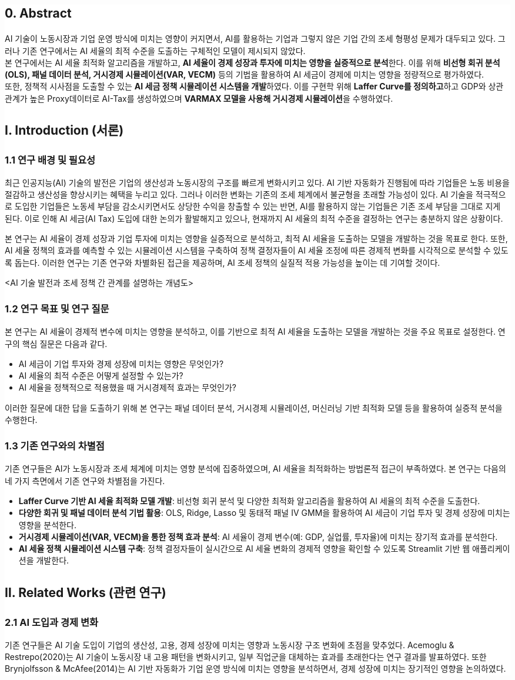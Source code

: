 ## 0. Abstract
AI 기술이 노동시장과 기업 운영 방식에 미치는 영향이 커지면서, AI를 활용하는 기업과 그렇지 않은 기업 간의 조세 형평성 문제가 대두되고 있다. 그러나 기존 연구에서는 AI 세율의 최적 수준을 도출하는 구체적인 모델이 제시되지 않았다.  
본 연구에서는 AI 세율 최적화 알고리즘을 개발하고, **AI 세율이 경제 성장과 투자에 미치는 영향을 실증적으로 분석**한다. 이를 위해 **비선형 회귀 분석(OLS), 패널 데이터 분석, 거시경제 시뮬레이션(VAR, VECM)** 등의 기법을 활용하여 AI 세금이 경제에 미치는 영향을 정량적으로 평가하였다.  
또한, 정책적 시사점을 도출할 수 있는 **AI 세금 정책 시뮬레이션 시스템을 개발**하였다. 이를 구현학 위해 **Laffer Curve를 정의하고**하고 GDP와 상관관계가 높은 Proxy데이터로 AI-Tax를 생성하였으며 **VARMAX 모델을 사용해 거시경제 시뮬레이션**을 수행하였다.

## Ⅰ. Introduction (서론)

### 1.1 연구 배경 및 필요성

최근 인공지능(AI) 기술의 발전은 기업의 생산성과 노동시장의 구조를 빠르게 변화시키고 있다. AI 기반 자동화가 진행됨에 따라 기업들은 노동 비용을 절감하고 생산성을 향상시키는 혜택을 누리고 있다. 그러나 이러한 변화는 기존의 조세 체계에서 불균형을 초래할 가능성이 있다. AI 기술을 적극적으로 도입한 기업들은 노동세 부담을 감소시키면서도 상당한 수익을 창출할 수 있는 반면, AI를 활용하지 않는 기업들은 기존 조세 부담을 그대로 지게 된다. 이로 인해 AI 세금(AI Tax) 도입에 대한 논의가 활발해지고 있으나, 현재까지 AI 세율의 최적 수준을 결정하는 연구는 충분하지 않은 상황이다.

본 연구는 AI 세율이 경제 성장과 기업 투자에 미치는 영향을 실증적으로 분석하고, 최적 AI 세율을 도출하는 모델을 개발하는 것을 목표로 한다. 또한, AI 세율 정책의 효과를 예측할 수 있는 시뮬레이션 시스템을 구축하여 정책 결정자들이 AI 세율 조정에 따른 경제적 변화를 시각적으로 분석할 수 있도록 돕는다. 이러한 연구는 기존 연구와 차별화된 접근을 제공하며, AI 조세 정책의 실질적 적용 가능성을 높이는 데 기여할 것이다.

\<AI 기술 발전과 조세 정책 간 관계를 설명하는 개념도>

### 1.2 연구 목표 및 연구 질문

본 연구는 AI 세율이 경제적 변수에 미치는 영향을 분석하고, 이를 기반으로 최적 AI 세율을 도출하는 모델을 개발하는 것을 주요 목표로 설정한다. 연구의 핵심 질문은 다음과 같다.

- AI 세금이 기업 투자와 경제 성장에 미치는 영향은 무엇인가?
- AI 세율의 최적 수준은 어떻게 설정할 수 있는가?
- AI 세율을 정책적으로 적용했을 때 거시경제적 효과는 무엇인가?

이러한 질문에 대한 답을 도출하기 위해 본 연구는 패널 데이터 분석, 거시경제 시뮬레이션, 머신러닝 기반 최적화 모델 등을 활용하여 실증적 분석을 수행한다.

### 1.3 기존 연구와의 차별점

기존 연구들은 AI가 노동시장과 조세 체계에 미치는 영향 분석에 집중하였으며, AI 세율을 최적화하는 방법론적 접근이 부족하였다. 본 연구는 다음의 네 가지 측면에서 기존 연구와 차별점을 가진다.

- **Laffer Curve 기반 AI 세율 최적화 모델 개발**: 비선형 회귀 분석 및 다양한 최적화 알고리즘을 활용하여 AI 세율의 최적 수준을 도출한다.
- **다양한 회귀 및 패널 데이터 분석 기법 활용**: OLS, Ridge, Lasso 및 동태적 패널 IV GMM을 활용하여 AI 세금이 기업 투자 및 경제 성장에 미치는 영향을 분석한다.
- **거시경제 시뮬레이션(VAR, VECM)을 통한 정책 효과 분석**: AI 세율이 경제 변수(예: GDP, 실업률, 투자율)에 미치는 장기적 효과를 분석한다.
- **AI 세율 정책 시뮬레이션 시스템 구축**: 정책 결정자들이 실시간으로 AI 세율 변화의 경제적 영향을 확인할 수 있도록 Streamlit 기반 웹 애플리케이션을 개발한다.


## Ⅱ. Related Works (관련 연구)

### 2.1 AI 도입과 경제 변화

기존 연구들은 AI 기술 도입이 기업의 생산성, 고용, 경제 성장에 미치는 영향과 노동시장 구조 변화에 초점을 맞추었다. Acemoglu & Restrepo(2020)는 AI 기술이 노동시장 내 고용 패턴을 변화시키고, 일부 직업군을 대체하는 효과를 초래한다는 연구 결과를 발표하였다. 또한 Brynjolfsson & McAfee(2014)는 AI 기반 자동화가 기업 운영 방식에 미치는 영향을 분석하면서, 경제 성장에 미치는 장기적인 영향을 논의하였다.
